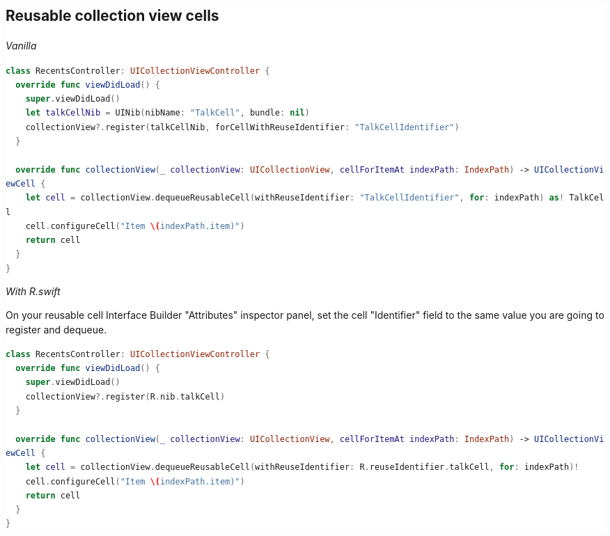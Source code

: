 
## Reusable collection view cells

*Vanilla*
```swift
class RecentsController: UICollectionViewController {
  override func viewDidLoad() {
    super.viewDidLoad()
    let talkCellNib = UINib(nibName: "TalkCell", bundle: nil)
    collectionView?.register(talkCellNib, forCellWithReuseIdentifier: "TalkCellIdentifier")
  }

  override func collectionView(_ collectionView: UICollectionView, cellForItemAt indexPath: IndexPath) -> UICollectionViewCell {
    let cell = collectionView.dequeueReusableCell(withReuseIdentifier: "TalkCellIdentifier", for: indexPath) as! TalkCell
    cell.configureCell("Item \(indexPath.item)")
    return cell
  }
}
```

*With R.swift*

On your reusable cell Interface Builder "Attributes" inspector panel, set the cell "Identifier" field to the same value you are going to register and dequeue.

```swift
class RecentsController: UICollectionViewController {
  override func viewDidLoad() {
    super.viewDidLoad()
    collectionView?.register(R.nib.talkCell)
  }

  override func collectionView(_ collectionView: UICollectionView, cellForItemAt indexPath: IndexPath) -> UICollectionViewCell {
    let cell = collectionView.dequeueReusableCell(withReuseIdentifier: R.reuseIdentifier.talkCell, for: indexPath)!
    cell.configureCell("Item \(indexPath.item)")
    return cell
  }
}
```

